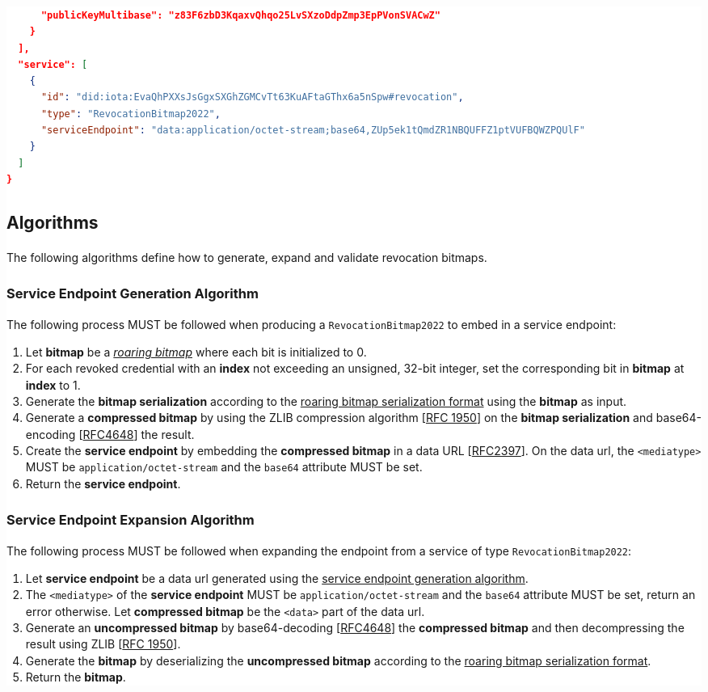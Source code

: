 ```json
      "publicKeyMultibase": "z83F6zbD3KqaxvQhqo25LvSXzoDdpZmp3EpPVonSVACwZ"
    }
  ],
  "service": [
    {
      "id": "did:iota:EvaQhPXXsJsGgxSXGhZGMCvTt63KuAFtaGThx6a5nSpw#revocation",
      "type": "RevocationBitmap2022",
      "serviceEndpoint": "data:application/octet-stream;base64,ZUp5ek1tQmdZR1NBQUFFZ1ptVUFBQWZPQUlF"
    }
  ]
}
```

## Algorithms

The following algorithms define how to generate, expand and validate revocation bitmaps.

### Service Endpoint Generation Algorithm

The following process MUST be followed when producing a `RevocationBitmap2022` to embed in a service endpoint:

1. Let **bitmap** be a [_roaring bitmap_](https://roaringbitmap.org/) where each bit is initialized to 0.
2. For each revoked credential with an **index** not exceeding an unsigned, 32-bit integer, set the corresponding bit in **bitmap** at **index** to 1.
3. Generate the **bitmap serialization** according to the [roaring bitmap serialization format](https://github.com/RoaringBitmap/RoaringFormatSpec/) using the **bitmap** as input.
4. Generate a **compressed bitmap** by using the ZLIB compression algorithm [[RFC 1950](https://datatracker.ietf.org/doc/html/rfc1950)] on the **bitmap serialization** and base64-encoding [[RFC4648](https://datatracker.ietf.org/doc/html/rfc4648)] the result.
5. Create the **service endpoint** by embedding the **compressed bitmap** in a data URL [[RFC2397](https://datatracker.ietf.org/doc/html/rfc2397)]. On the data url, the `<mediatype>` MUST be `application/octet-stream` and the `base64` attribute MUST be set.
6. Return the **service endpoint**.

### Service Endpoint Expansion Algorithm

The following process MUST be followed when expanding the endpoint from a service of type `RevocationBitmap2022`:

1. Let **service endpoint** be a data url generated using the [service endpoint generation algorithm](#service-endpoint-generation-algorithm).
2. The `<mediatype>` of the **service endpoint** MUST be `application/octet-stream` and the `base64` attribute MUST be set, return an error otherwise. Let **compressed bitmap** be the `<data>` part of the data url.
3. Generate an **uncompressed bitmap** by base64-decoding [[RFC4648](https://datatracker.ietf.org/doc/html/rfc4648)] the **compressed bitmap** and then decompressing the result using ZLIB [[RFC 1950](https://datatracker.ietf.org/doc/html/rfc1950)].
4. Generate the **bitmap** by deserializing the **uncompressed bitmap** according to the [roaring bitmap serialization format](https://github.com/RoaringBitmap/RoaringFormatSpec/).
5. Return the **bitmap**.
